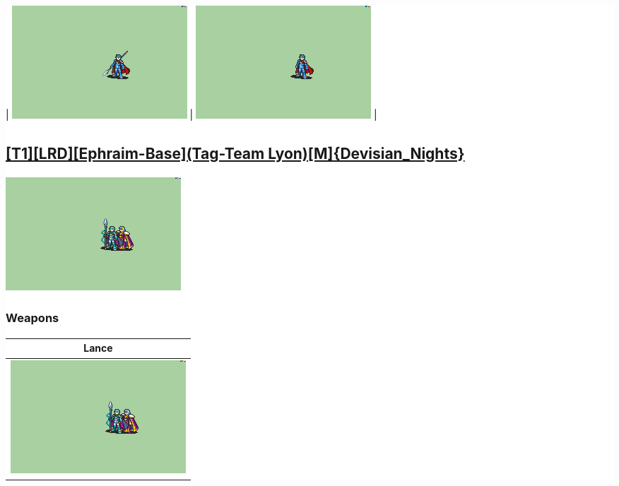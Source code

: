 | <img alt="Lance animation" src="./%5BT1%5D%5BLRD%5D%5BEphraim-Base%5D(Repalette)%5BM%5D%7BNuramon%7D/2.%20Lance/Lance.gif" /> | <img alt="Unarmed animation" src="./%5BT1%5D%5BLRD%5D%5BEphraim-Base%5D(Repalette)%5BM%5D%7BNuramon%7D/8.%20Unarmed/Unarmed.gif" /> |


## [\[T1\]\[LRD\]\[Ephraim-Base\]\(Tag-Team Lyon\)\[M\]{Devisian_Nights}](../%5BT1%5D%5BLRD%5D%5BEphraim-Base%5D(Tag-Team%20Lyon)%5BM%5D%7BDevisian_Nights%7D/%5BT1%5D%5BLRD%5D%5BEphraim-Base%5D(Tag-Team%20Lyon)%5BM%5D%7BDevisian_Nights%7D)

<img src="./%5BT1%5D%5BLRD%5D%5BEphraim-Base%5D(Tag-Team%20Lyon)%5BM%5D%7BDevisian_Nights%7D/2.%20Lance/Lance_000.png" alt="[T1][LRD][Ephraim-Base](Tag-Team Lyon)[M]{Devisian_Nights} standing" />


### Weapons


|Lance |
|  :---: |
| <img alt="Lance animation" src="./%5BT1%5D%5BLRD%5D%5BEphraim-Base%5D(Tag-Team%20Lyon)%5BM%5D%7BDevisian_Nights%7D/2.%20Lance/Lance.gif" /> |
